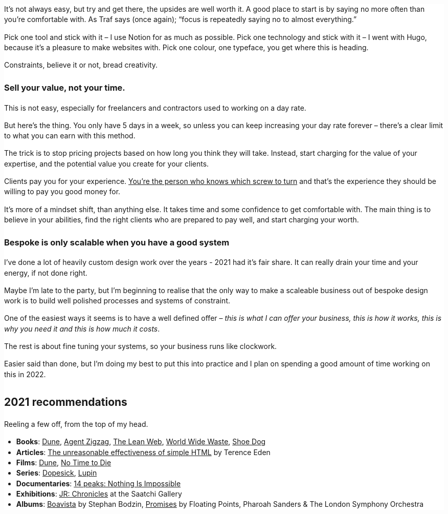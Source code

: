 It’s not always easy, but try and get there, the upsides are well worth it. A good place to start is by saying no more often than you’re comfortable with. As Traf says (once again); “focus is repeatedly saying no to almost everything.”

Pick one tool and stick with it – I use Notion for as much as possible. Pick one technology and stick with it – I went with Hugo, because it’s a pleasure to make websites with. Pick one colour, one typeface, you get where this is heading. 

Constraints, believe it or not, bread creativity.


### Sell your value, not your time.

This is not easy, especially for freelancers and contractors used to working on a day rate. 

But here’s the thing. You only have 5 days in a week, so unless you can keep increasing your day rate forever – there’s a clear limit to what you can earn with this method.

The trick is to stop pricing projects based on how long you think they will take. Instead, start charging for the value of your expertise, and the potential value you create for your clients.

Clients pay you for your experience. [You’re the person who knows which screw to turn](https://www.instagram.com/p/CSFIWtAJ683/0) and that’s the experience they should be willing to pay you good money for.

It’s more of a mindset shift, than anything else. It takes time and some confidence to get comfortable with. The main thing is to believe in your abilities, find the right clients who are prepared to pay well, and start charging your worth.


### Bespoke is only scalable when you have a good system

I’ve done a lot of heavily custom design work over the years - 2021 had it’s fair share. It can really drain your time and your energy, if not done right. 

Maybe I’m late to the party, but I’m beginning to realise that the only way to make a scaleable business out of bespoke design work is to build well polished processes and systems of constraint.

One of the easiest ways it seems is to have a well defined offer – _this is what I can offer your business, this is how it works, this is why you need it and this is how much it costs_. 

The rest is about fine tuning your systems, so your business runs like clockwork. 

Easier said than done, but I’m doing my best to put this into practice and I plan on spending a good amount of time working on this in 2022.


## 2021 recommendations

Reeling a few off, from the top of my head.

- **Books**: [Dune](https://www.goodreads.com/book/show/44767458-dune?from_search=true&from_srp=true&qid=Fb5ytXr0L5&rank=1), [Agent Zigzag](https://www.goodreads.com/book/show/655627.Agent_Zigzag), [The Lean Web](https://leanweb.dev/ebook/), [World Wide Waste](https://gerrymcgovern.com/books/world-wide-waste/), [Shoe Dog](https://www.goodreads.com/book/show/27220736-shoe-dog)
- **Articles**: [The unreasonable effectiveness of simple HTML](https://shkspr.mobi/blog/2021/01/the-unreasonable-effectiveness-of-simple-html/) by Terence Eden
- **Films**: [Dune](https://www.youtube.com/watch?v=8g18jFHCLXk), [No Time to Die](https://www.youtube.com/watch?v=BIhNsAtPbPI)
- **Series**: [Dopesick](https://www.youtube.com/watch?v=EzrLrUG2QVk), [Lupin](https://www.youtube.com/watch?v=ga0iTWXCGa0)
- **Documentaries**: [14 peaks: Nothing Is Impossible](https://www.youtube.com/watch?v=8QH5hBOoz08)
- **Exhibitions**: [JR: Chronicles](https://www.saatchigallery.com/exhibition/jr__chronicles) at the Saatchi Gallery
- **Albums**: [Boavista](https://youtube.com/playlist?list=PLb-HdPOj7NAna7-NzzoTe6PBbholDynPX) by Stephan Bodzin, [Promises](https://youtube.com/playlist?list=PLloMpDDjUdyMr6ews6hNLt_tCIrA5DCM8) by Floating Points, Pharoah Sanders & The London Symphony Orchestra
